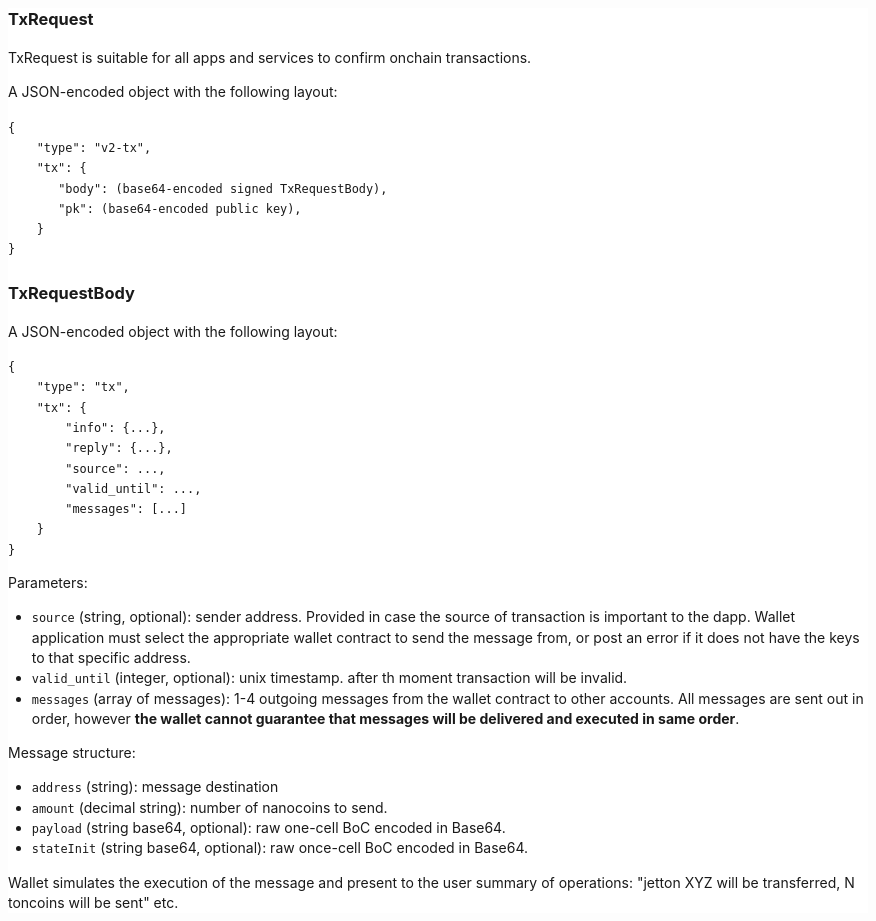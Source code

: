 




### TxRequest

TxRequest is suitable for all apps and services to confirm onchain transactions.

A JSON-encoded object with the following layout:

```
{
    "type": "v2-tx",
    "tx": {
       "body": (base64-encoded signed TxRequestBody),
       "pk": (base64-encoded public key),
    }
}
```


### TxRequestBody

A JSON-encoded object with the following layout:

```
{
    "type": "tx",
    "tx": {
        "info": {...},
        "reply": {...},
        "source": ...,
        "valid_until": ...,
        "messages": [...]
    }
}
```

Parameters:

* `source` (string, optional): sender address. Provided in case the source of transaction is important to the dapp. Wallet application must select the appropriate wallet contract to send the message from, or post an error if it does not have the keys to that specific address.
* `valid_until` (integer, optional): unix timestamp. after th moment transaction will be invalid.
* `messages` (array of messages): 1-4 outgoing messages from the wallet contract to other accounts. All messages are sent out in order, however **the wallet cannot guarantee that messages will be delivered and executed in same order**.

Message structure:
* `address` (string): message destination
* `amount` (decimal string): number of nanocoins to send.
* `payload` (string base64, optional): raw one-cell BoC encoded in Base64.
* `stateInit` (string base64, optional): raw once-cell BoC encoded in Base64.

Wallet simulates the execution of the message and present to the user summary of operations: "jetton XYZ will be transferred, N toncoins will be sent" etc.
